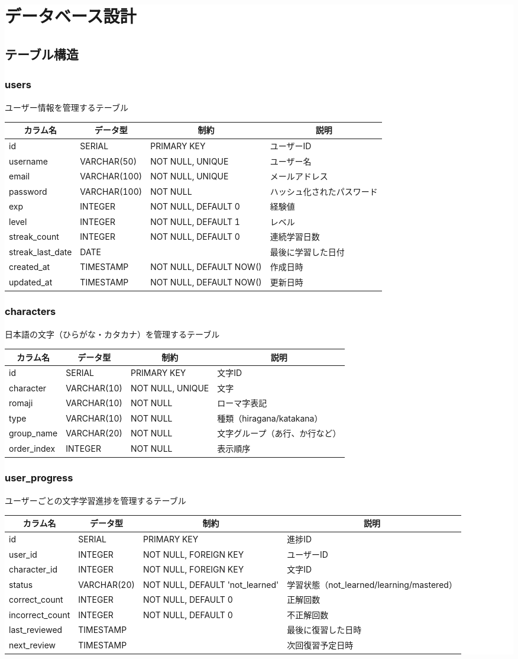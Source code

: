 # データベース設計

## テーブル構造

### users
ユーザー情報を管理するテーブル

| カラム名 | データ型 | 制約 | 説明 |
|---------|---------|------|------|
| id | SERIAL | PRIMARY KEY | ユーザーID |
| username | VARCHAR(50) | NOT NULL, UNIQUE | ユーザー名 |
| email | VARCHAR(100) | NOT NULL, UNIQUE | メールアドレス |
| password | VARCHAR(100) | NOT NULL | ハッシュ化されたパスワード |
| exp | INTEGER | NOT NULL, DEFAULT 0 | 経験値 |
| level | INTEGER | NOT NULL, DEFAULT 1 | レベル |
| streak_count | INTEGER | NOT NULL, DEFAULT 0 | 連続学習日数 |
| streak_last_date | DATE | | 最後に学習した日付 |
| created_at | TIMESTAMP | NOT NULL, DEFAULT NOW() | 作成日時 |
| updated_at | TIMESTAMP | NOT NULL, DEFAULT NOW() | 更新日時 |

### characters
日本語の文字（ひらがな・カタカナ）を管理するテーブル

| カラム名 | データ型 | 制約 | 説明 |
|---------|---------|------|------|
| id | SERIAL | PRIMARY KEY | 文字ID |
| character | VARCHAR(10) | NOT NULL, UNIQUE | 文字 |
| romaji | VARCHAR(10) | NOT NULL | ローマ字表記 |
| type | VARCHAR(10) | NOT NULL | 種類（hiragana/katakana） |
| group_name | VARCHAR(20) | NOT NULL | 文字グループ（あ行、か行など） |
| order_index | INTEGER | NOT NULL | 表示順序 |

### user_progress
ユーザーごとの文字学習進捗を管理するテーブル

| カラム名 | データ型 | 制約 | 説明 |
|---------|---------|------|------|
| id | SERIAL | PRIMARY KEY | 進捗ID |
| user_id | INTEGER | NOT NULL, FOREIGN KEY | ユーザーID |
| character_id | INTEGER | NOT NULL, FOREIGN KEY | 文字ID |
| status | VARCHAR(20) | NOT NULL, DEFAULT 'not_learned' | 学習状態（not_learned/learning/mastered） |
| correct_count | INTEGER | NOT NULL, DEFAULT 0 | 正解回数 |
| incorrect_count | INTEGER | NOT NULL, DEFAULT 0 | 不正解回数 |
| last_reviewed | TIMESTAMP | | 最後に復習した日時 |
| next_review | TIMESTAMP | | 次回復習予定日時 |